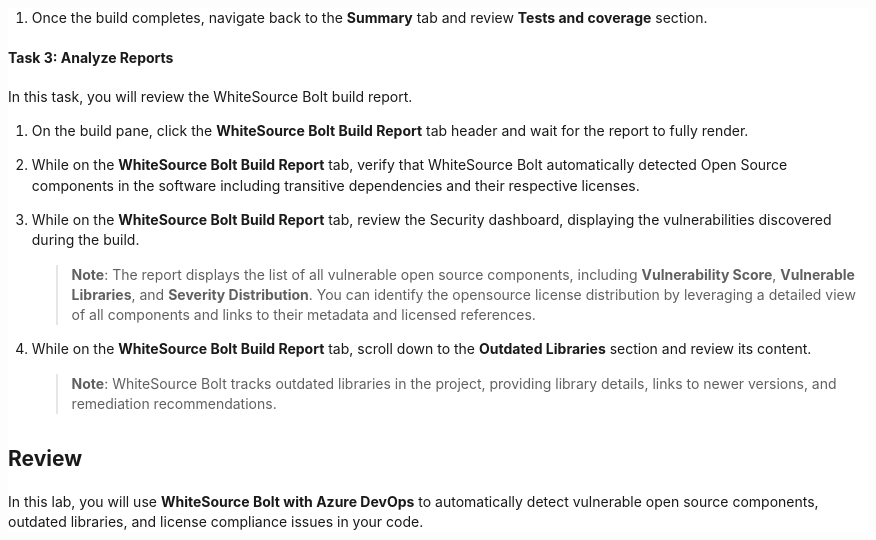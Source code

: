 1.  Once the build completes, navigate back to the **Summary** tab and review **Tests and coverage** section. 

#### Task 3: Analyze Reports

In this task, you will review the WhiteSource Bolt build report. 

1.  On the build pane, click the **WhiteSource Bolt Build Report** tab header and wait for the report to fully render. 
1.  While on the **WhiteSource Bolt Build Report** tab, verify that WhiteSource Bolt automatically detected Open Source components in the software including transitive dependencies and their respective licenses.
1.  While on the **WhiteSource Bolt Build Report** tab, review the Security dashboard, displaying the vulnerabilities discovered during the build.

    > **Note**: The report displays the list of all vulnerable open source components, including **Vulnerability Score**, **Vulnerable Libraries**, and **Severity Distribution**. You can identify the opensource license distribution by leveraging a detailed view of all components and links to their metadata and licensed references.

1.  While on the **WhiteSource Bolt Build Report** tab, scroll down to the **Outdated Libraries** section and review its content.

    > **Note**: WhiteSource Bolt tracks outdated libraries in the project, providing library details, links to newer versions, and remediation recommendations.

## Review

In this lab, you will use **WhiteSource Bolt with Azure DevOps** to automatically detect vulnerable open source components, outdated libraries, and license compliance issues in your code.
